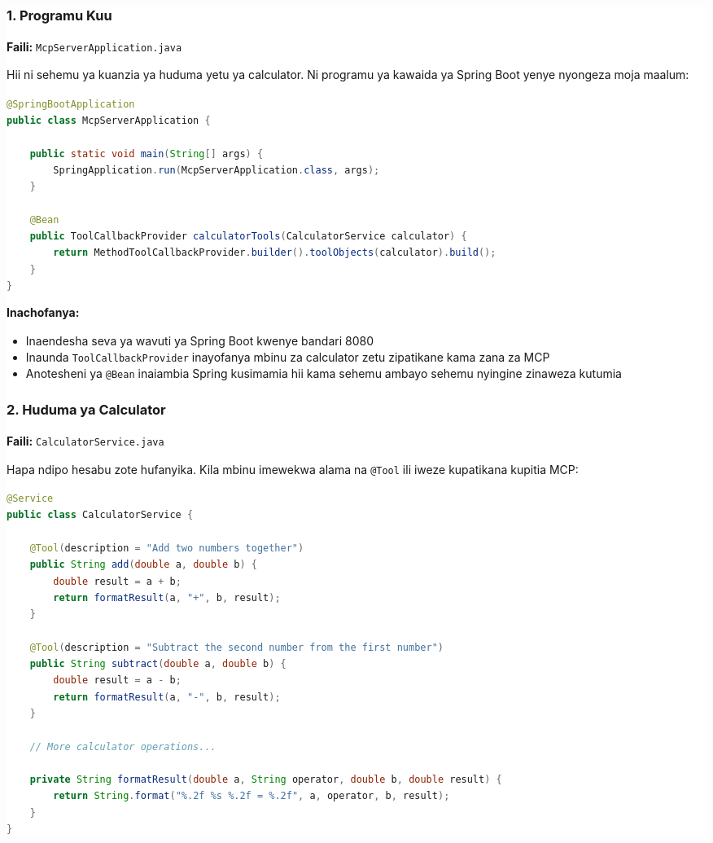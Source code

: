### 1. Programu Kuu

**Faili:** `McpServerApplication.java`

Hii ni sehemu ya kuanzia ya huduma yetu ya calculator. Ni programu ya kawaida ya Spring Boot yenye nyongeza moja maalum:

```java
@SpringBootApplication
public class McpServerApplication {

    public static void main(String[] args) {
        SpringApplication.run(McpServerApplication.class, args);
    }
    
    @Bean
    public ToolCallbackProvider calculatorTools(CalculatorService calculator) {
        return MethodToolCallbackProvider.builder().toolObjects(calculator).build();
    }
}
```

**Inachofanya:**
- Inaendesha seva ya wavuti ya Spring Boot kwenye bandari 8080
- Inaunda `ToolCallbackProvider` inayofanya mbinu za calculator zetu zipatikane kama zana za MCP
- Anotesheni ya `@Bean` inaiambia Spring kusimamia hii kama sehemu ambayo sehemu nyingine zinaweza kutumia

### 2. Huduma ya Calculator

**Faili:** `CalculatorService.java`

Hapa ndipo hesabu zote hufanyika. Kila mbinu imewekwa alama na `@Tool` ili iweze kupatikana kupitia MCP:

```java
@Service
public class CalculatorService {

    @Tool(description = "Add two numbers together")
    public String add(double a, double b) {
        double result = a + b;
        return formatResult(a, "+", b, result);
    }

    @Tool(description = "Subtract the second number from the first number")
    public String subtract(double a, double b) {
        double result = a - b;
        return formatResult(a, "-", b, result);
    }
    
    // More calculator operations...
    
    private String formatResult(double a, String operator, double b, double result) {
        return String.format("%.2f %s %.2f = %.2f", a, operator, b, result);
    }
}
```
